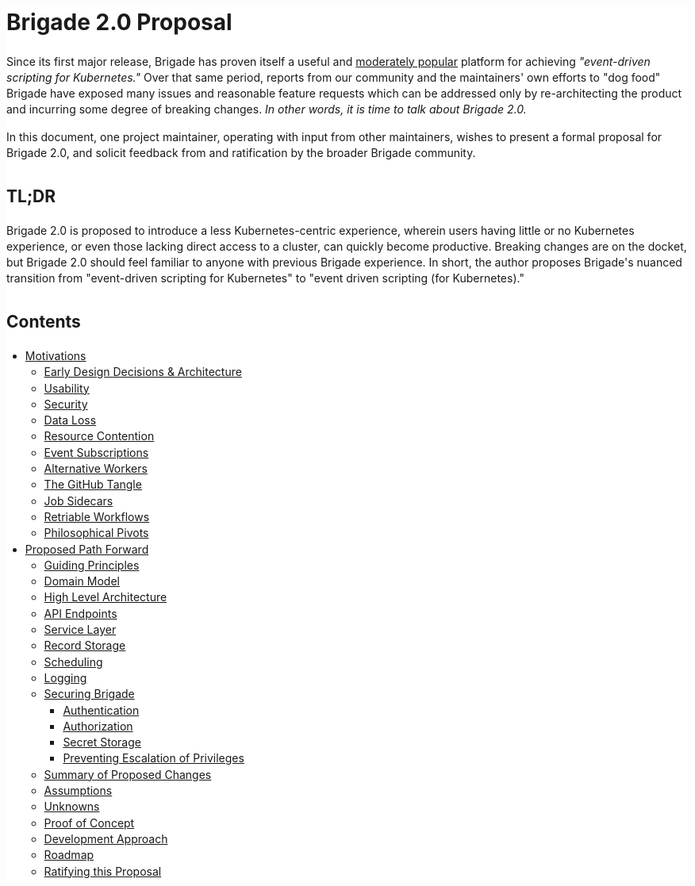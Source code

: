 # Brigade 2.0 Proposal

Since its first major release, Brigade has proven itself a useful and
[moderately
popular](https://www.cncf.io/wp-content/uploads/2020/03/CNCF_Survey_Report.pdf)
platform for achieving _"event-driven scripting for Kubernetes."_ Over that same
period, reports from our community and the maintainers' own efforts to "dog
food" Brigade have exposed many issues and reasonable feature requests which can
be addressed only by re-architecting the product and incurring some degree of
breaking changes. _In other words, it is time to talk about Brigade 2.0._

In this document, one project maintainer, operating with input from other
maintainers, wishes to present a formal proposal for Brigade 2.0, and solicit
feedback from and ratification by the broader Brigade community.

## TL;DR

Brigade 2.0 is proposed to introduce a less Kubernetes-centric experience,
wherein users having little or no Kubernetes experience, or even those lacking
direct access to a cluster, can quickly become productive. Breaking changes are
on the docket, but Brigade 2.0 should feel familiar to anyone with previous
Brigade experience. In short, the author proposes Brigade's nuanced transition
from "event-driven scripting for Kubernetes" to "event driven scripting (for
Kubernetes)."

## Contents

* [Motivations](#motivations)
  * [Early Design Decisions & Architecture](#early-design-decisions-%25-architecture)
  * [Usability](#usability)
  * [Security](#security)
  * [Data Loss](#data-loss)
  * [Resource Contention](#resource-contention)
  * [Event Subscriptions](#event-subscriptions)
  * [Alternative Workers](#alternative-workers)
  * [The GitHub Tangle](#the-github-tangle)
  * [Job Sidecars](#job-sidecars)
  * [Retriable Workflows](#retriable-workflows)
  * [Philosophical Pivots](#philosophical-pivots)
* [Proposed Path Forward](#proposed-path-forward)
  * [Guiding Principles](#guiding-principles)
  * [Domain Model](#domain-model)
  * [High Level Architecture](#high-level-architecture)
  * [API Endpoints](#api-endpoints)
  * [Service Layer](#service-layer)
  * [Record Storage](#record-storage)
  * [Scheduling](#scheduling)
  * [Logging](#logging)
  * [Securing Brigade](#securing-brigade)
    * [Authentication](#authentication)
    * [Authorization](#authorization)
    * [Secret Storage](#secret-storage)
    * [Preventing Escalation of Privileges](#preventing-escalation-of-privileges)
  * [Summary of Proposed Changes](#summary-of-proposed-changes)
  * [Assumptions](#assumptions)
  * [Unknowns](#unknowns)
  * [Proof of Concept](#proof-of-concept)
  * [Development Approach](#development-approach)
  * [Roadmap](#roadmap)
  * [Ratifying this Proposal](#ratifying-this-proposal)
